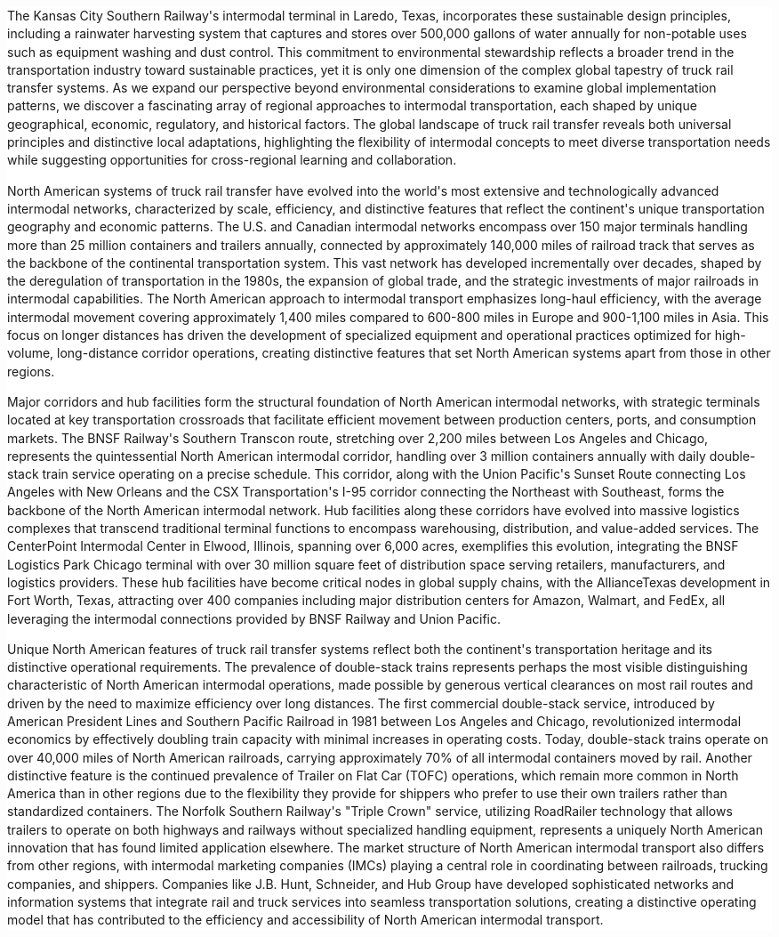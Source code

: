 
The Kansas City Southern Railway's intermodal terminal in Laredo, Texas, incorporates these sustainable design principles, including a rainwater harvesting system that captures and stores over 500,000 gallons of water annually for non-potable uses such as equipment washing and dust control. This commitment to environmental stewardship reflects a broader trend in the transportation industry toward sustainable practices, yet it is only one dimension of the complex global tapestry of truck rail transfer systems. As we expand our perspective beyond environmental considerations to examine global implementation patterns, we discover a fascinating array of regional approaches to intermodal transportation, each shaped by unique geographical, economic, regulatory, and historical factors. The global landscape of truck rail transfer reveals both universal principles and distinctive local adaptations, highlighting the flexibility of intermodal concepts to meet diverse transportation needs while suggesting opportunities for cross-regional learning and collaboration.

North American systems of truck rail transfer have evolved into the world's most extensive and technologically advanced intermodal networks, characterized by scale, efficiency, and distinctive features that reflect the continent's unique transportation geography and economic patterns. The U.S. and Canadian intermodal networks encompass over 150 major terminals handling more than 25 million containers and trailers annually, connected by approximately 140,000 miles of railroad track that serves as the backbone of the continental transportation system. This vast network has developed incrementally over decades, shaped by the deregulation of transportation in the 1980s, the expansion of global trade, and the strategic investments of major railroads in intermodal capabilities. The North American approach to intermodal transport emphasizes long-haul efficiency, with the average intermodal movement covering approximately 1,400 miles compared to 600-800 miles in Europe and 900-1,100 miles in Asia. This focus on longer distances has driven the development of specialized equipment and operational practices optimized for high-volume, long-distance corridor operations, creating distinctive features that set North American systems apart from those in other regions.

Major corridors and hub facilities form the structural foundation of North American intermodal networks, with strategic terminals located at key transportation crossroads that facilitate efficient movement between production centers, ports, and consumption markets. The BNSF Railway's Southern Transcon route, stretching over 2,200 miles between Los Angeles and Chicago, represents the quintessential North American intermodal corridor, handling over 3 million containers annually with daily double-stack train service operating on a precise schedule. This corridor, along with the Union Pacific's Sunset Route connecting Los Angeles with New Orleans and the CSX Transportation's I-95 corridor connecting the Northeast with Southeast, forms the backbone of the North American intermodal network. Hub facilities along these corridors have evolved into massive logistics complexes that transcend traditional terminal functions to encompass warehousing, distribution, and value-added services. The CenterPoint Intermodal Center in Elwood, Illinois, spanning over 6,000 acres, exemplifies this evolution, integrating the BNSF Logistics Park Chicago terminal with over 30 million square feet of distribution space serving retailers, manufacturers, and logistics providers. These hub facilities have become critical nodes in global supply chains, with the AllianceTexas development in Fort Worth, Texas, attracting over 400 companies including major distribution centers for Amazon, Walmart, and FedEx, all leveraging the intermodal connections provided by BNSF Railway and Union Pacific.

Unique North American features of truck rail transfer systems reflect both the continent's transportation heritage and its distinctive operational requirements. The prevalence of double-stack trains represents perhaps the most visible distinguishing characteristic of North American intermodal operations, made possible by generous vertical clearances on most rail routes and driven by the need to maximize efficiency over long distances. The first commercial double-stack service, introduced by American President Lines and Southern Pacific Railroad in 1981 between Los Angeles and Chicago, revolutionized intermodal economics by effectively doubling train capacity with minimal increases in operating costs. Today, double-stack trains operate on over 40,000 miles of North American railroads, carrying approximately 70% of all intermodal containers moved by rail. Another distinctive feature is the continued prevalence of Trailer on Flat Car (TOFC) operations, which remain more common in North America than in other regions due to the flexibility they provide for shippers who prefer to use their own trailers rather than standardized containers. The Norfolk Southern Railway's "Triple Crown" service, utilizing RoadRailer technology that allows trailers to operate on both highways and railways without specialized handling equipment, represents a uniquely North American innovation that has found limited application elsewhere. The market structure of North American intermodal transport also differs from other regions, with intermodal marketing companies (IMCs) playing a central role in coordinating between railroads, trucking companies, and shippers. Companies like J.B. Hunt, Schneider, and Hub Group have developed sophisticated networks and information systems that integrate rail and truck services into seamless transportation solutions, creating a distinctive operating model that has contributed to the efficiency and accessibility of North American intermodal transport.
